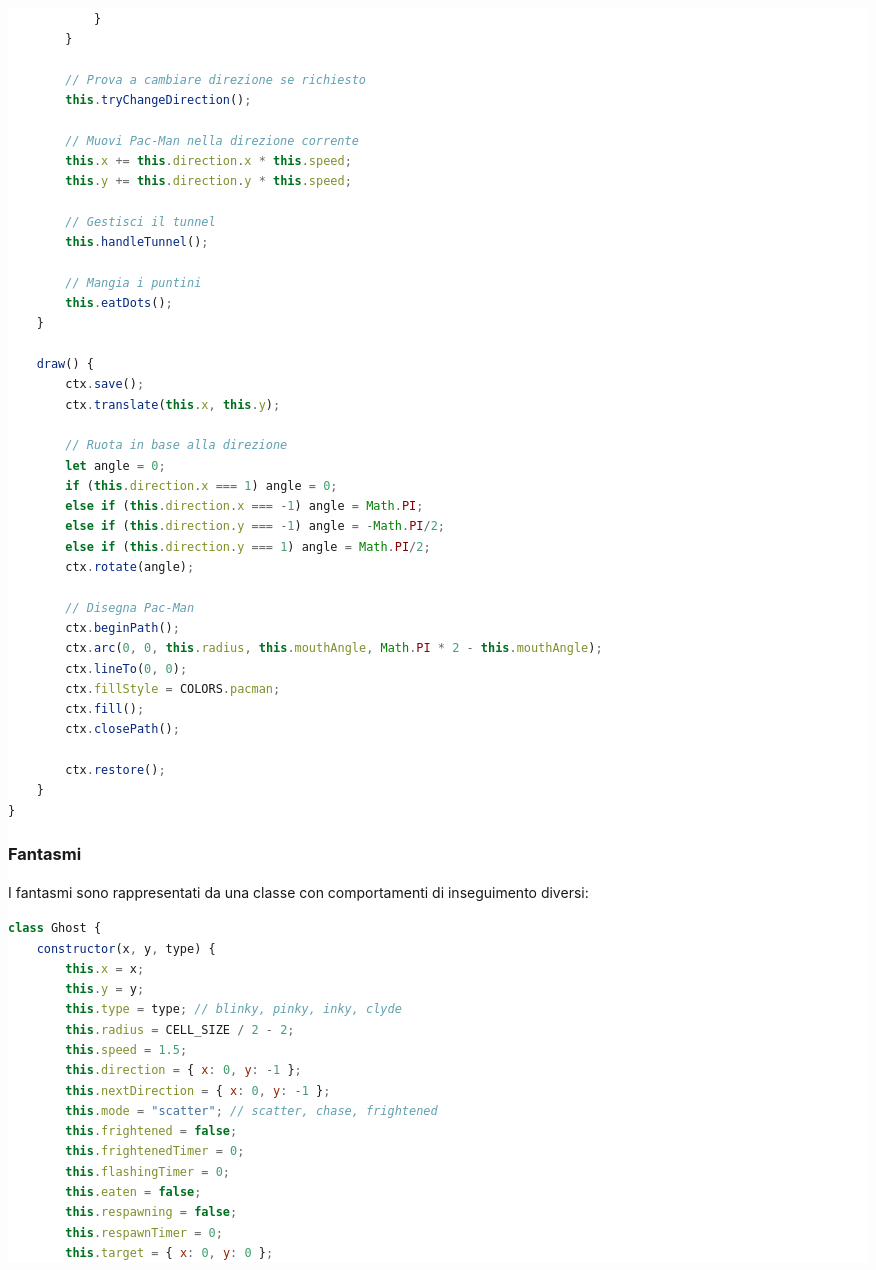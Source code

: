 ```javascript
            }
        }
        
        // Prova a cambiare direzione se richiesto
        this.tryChangeDirection();
        
        // Muovi Pac-Man nella direzione corrente
        this.x += this.direction.x * this.speed;
        this.y += this.direction.y * this.speed;
        
        // Gestisci il tunnel
        this.handleTunnel();
        
        // Mangia i puntini
        this.eatDots();
    }
    
    draw() {
        ctx.save();
        ctx.translate(this.x, this.y);
        
        // Ruota in base alla direzione
        let angle = 0;
        if (this.direction.x === 1) angle = 0;
        else if (this.direction.x === -1) angle = Math.PI;
        else if (this.direction.y === -1) angle = -Math.PI/2;
        else if (this.direction.y === 1) angle = Math.PI/2;
        ctx.rotate(angle);
        
        // Disegna Pac-Man
        ctx.beginPath();
        ctx.arc(0, 0, this.radius, this.mouthAngle, Math.PI * 2 - this.mouthAngle);
        ctx.lineTo(0, 0);
        ctx.fillStyle = COLORS.pacman;
        ctx.fill();
        ctx.closePath();
        
        ctx.restore();
    }
}
```

### Fantasmi

I fantasmi sono rappresentati da una classe con comportamenti di inseguimento diversi:

```javascript
class Ghost {
    constructor(x, y, type) {
        this.x = x;
        this.y = y;
        this.type = type; // blinky, pinky, inky, clyde
        this.radius = CELL_SIZE / 2 - 2;
        this.speed = 1.5;
        this.direction = { x: 0, y: -1 };
        this.nextDirection = { x: 0, y: -1 };
        this.mode = "scatter"; // scatter, chase, frightened
        this.frightened = false;
        this.frightenedTimer = 0;
        this.flashingTimer = 0;
        this.eaten = false;
        this.respawning = false;
        this.respawnTimer = 0;
        this.target = { x: 0, y: 0 };
```